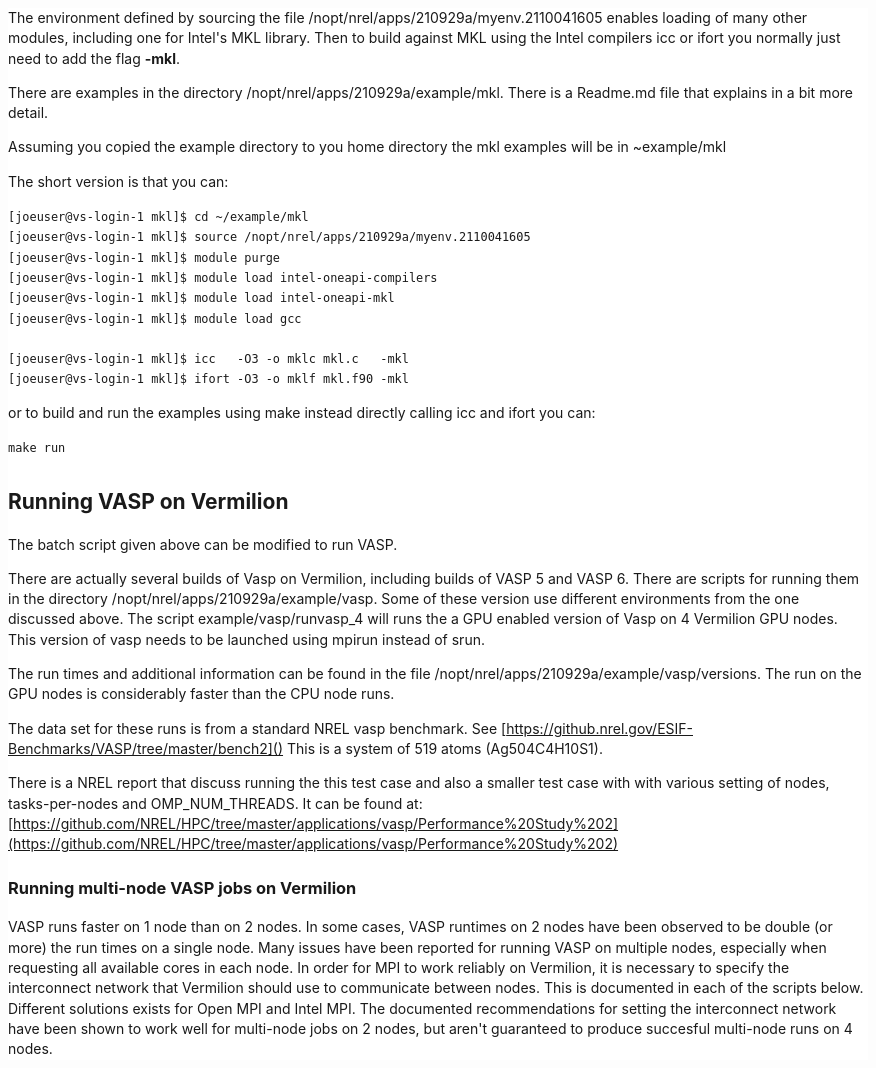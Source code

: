 The environment defined by sourcing the file /nopt/nrel/apps/210929a/myenv.2110041605
enables loading of many other modules, including one for Intel's MKL 
library. Then to build against MKL using the Intel compilers
icc or ifort you normally just need to add the flag **-mkl**.

There are examples in the directory /nopt/nrel/apps/210929a/example/mkl.
There is a Readme.md file that explains in a bit more detail.

Assuming you copied the example directory to you home directory the mkl examples will be in ~example/mkl

The short version is that you can:

```
[joeuser@vs-login-1 mkl]$ cd ~/example/mkl
[joeuser@vs-login-1 mkl]$ source /nopt/nrel/apps/210929a/myenv.2110041605
[joeuser@vs-login-1 mkl]$ module purge
[joeuser@vs-login-1 mkl]$ module load intel-oneapi-compilers
[joeuser@vs-login-1 mkl]$ module load intel-oneapi-mkl
[joeuser@vs-login-1 mkl]$ module load gcc

[joeuser@vs-login-1 mkl]$ icc   -O3 -o mklc mkl.c   -mkl
[joeuser@vs-login-1 mkl]$ ifort -O3 -o mklf mkl.f90 -mkl

```
or to build and run the examples using make instead directly calling icc and ifort you can:

```
make run
```


## Running VASP on Vermilion

The batch script given above can be modified to run VASP.

There are actually several builds of Vasp on Vermilion, including builds of VASP 5 and VASP 6.  There are scripts for running them in the directory /nopt/nrel/apps/210929a/example/vasp.  Some of these version use different environments from the one discussed above.  The script example/vasp/runvasp_4 will runs the a GPU enabled version of Vasp on 4 Vermilion GPU nodes.  This version of vasp needs to be launched using mpirun instead of srun.  

The run times and additional information can be found in the file /nopt/nrel/apps/210929a/example/vasp/versions.  The run on the GPU nodes is considerably faster than the CPU node runs.  

The data set for these runs is from a standard NREL vasp benchmark. See [https://github.nrel.gov/ESIF-Benchmarks/VASP/tree/master/bench2]() This is a system of 519 atoms (Ag504C4H10S1).

There is a NREL report that discuss running the this test case and also a smaller test case with with various setting of nodes, tasks-per-nodes and OMP_NUM_THREADS.  It can be found at: [https://github.com/NREL/HPC/tree/master/applications/vasp/Performance%20Study%202](https://github.com/NREL/HPC/tree/master/applications/vasp/Performance%20Study%202)

### Running multi-node VASP jobs on Vermilion

VASP runs faster on 1 node than on 2 nodes. In some cases, VASP runtimes on 2 nodes have been observed to be double (or more) the run times on a single node. Many issues have been reported for running VASP on multiple nodes, especially when requesting all available cores in each node. In order for MPI to work reliably on Vermilion, it is necessary to specify the interconnect network that Vermilion should use to communicate between nodes. This is documented in each of the scripts below. Different solutions exists for Open MPI and Intel MPI. The documented recommendations for setting the interconnect network have been shown to work well for multi-node jobs on 2 nodes, but aren't guaranteed to produce succesful multi-node runs on 4 nodes. 
